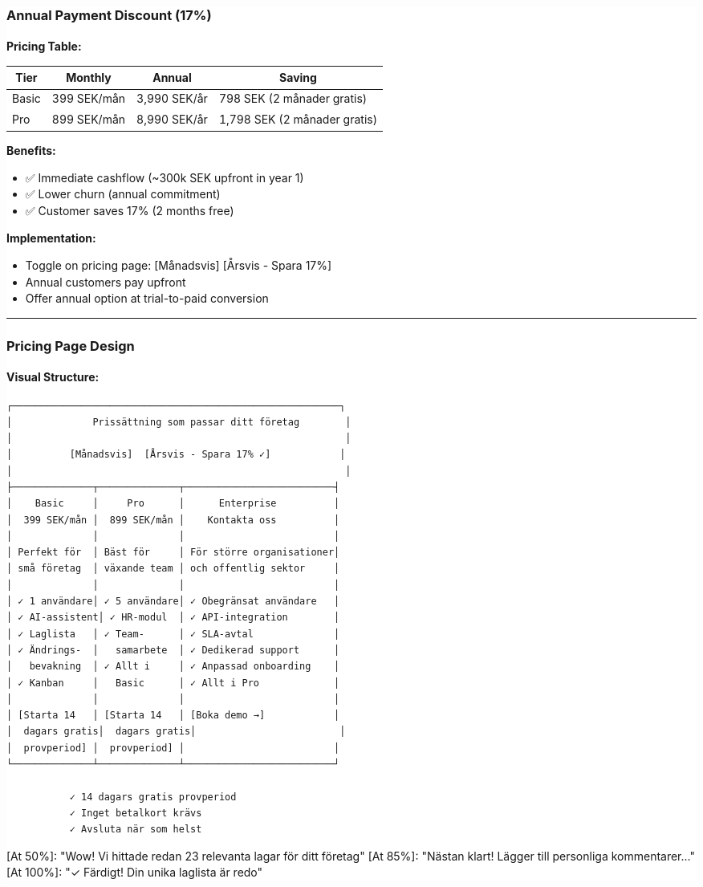 ### Annual Payment Discount (17%)

**Pricing Table:**

| Tier | Monthly | Annual | Saving |
|------|---------|--------|--------|
| Basic | 399 SEK/mån | 3,990 SEK/år | 798 SEK (2 månader gratis) |
| Pro | 899 SEK/mån | 8,990 SEK/år | 1,798 SEK (2 månader gratis) |

**Benefits:**
- ✅ Immediate cashflow (~300k SEK upfront in year 1)
- ✅ Lower churn (annual commitment)
- ✅ Customer saves 17% (2 months free)

**Implementation:**
- Toggle on pricing page: [Månadsvis] [Årsvis - Spara 17%]
- Annual customers pay upfront
- Offer annual option at trial-to-paid conversion

---

### Pricing Page Design

**Visual Structure:**
```
┌─────────────────────────────────────────────────────────┐
│              Prissättning som passar ditt företag        │
│                                                          │
│          [Månadsvis]  [Årsvis - Spara 17% ✓]            │
│                                                          │
├──────────────┬──────────────┬──────────────────────────┤
│    Basic     │     Pro      │      Enterprise          │
│  399 SEK/mån │  899 SEK/mån │    Kontakta oss          │
│              │              │                          │
│ Perfekt för  │ Bäst för     │ För större organisationer│
│ små företag  │ växande team │ och offentlig sektor     │
│              │              │                          │
│ ✓ 1 användare│ ✓ 5 användare│ ✓ Obegränsat användare   │
│ ✓ AI-assistent│ ✓ HR-modul  │ ✓ API-integration        │
│ ✓ Laglista   │ ✓ Team-      │ ✓ SLA-avtal              │
│ ✓ Ändrings-  │   samarbete  │ ✓ Dedikerad support      │
│   bevakning  │ ✓ Allt i     │ ✓ Anpassad onboarding    │
│ ✓ Kanban     │   Basic      │ ✓ Allt i Pro             │
│              │              │                          │
│ [Starta 14   │ [Starta 14   │ [Boka demo →]            │
│  dagars gratis│  dagars gratis│                         │
│  provperiod] │  provperiod] │                          │
└──────────────┴──────────────┴──────────────────────────┘

           ✓ 14 dagars gratis provperiod
           ✓ Inget betalkort krävs
           ✓ Avsluta när som helst
```


[At 50%]: "Wow! Vi hittade redan 23 relevanta lagar för ditt företag"
[At 85%]: "Nästan klart! Lägger till personliga kommentarer..."
[At 100%]: "✓ Färdigt! Din unika laglista är redo"